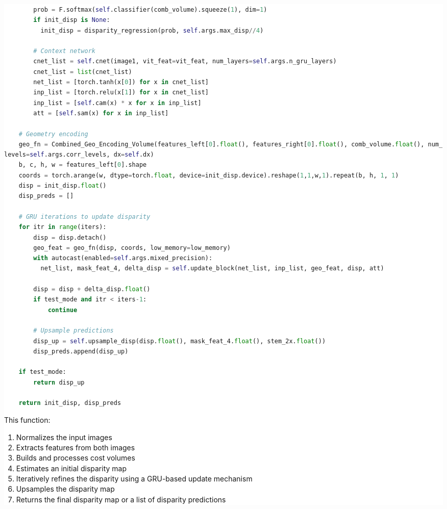 ```python
        prob = F.softmax(self.classifier(comb_volume).squeeze(1), dim=1)
        if init_disp is None:
          init_disp = disparity_regression(prob, self.args.max_disp//4)
        
        # Context network
        cnet_list = self.cnet(image1, vit_feat=vit_feat, num_layers=self.args.n_gru_layers)
        cnet_list = list(cnet_list)
        net_list = [torch.tanh(x[0]) for x in cnet_list]
        inp_list = [torch.relu(x[1]) for x in cnet_list]
        inp_list = [self.cam(x) * x for x in inp_list]
        att = [self.sam(x) for x in inp_list]
    
    # Geometry encoding
    geo_fn = Combined_Geo_Encoding_Volume(features_left[0].float(), features_right[0].float(), comb_volume.float(), num_levels=self.args.corr_levels, dx=self.dx)
    b, c, h, w = features_left[0].shape
    coords = torch.arange(w, dtype=torch.float, device=init_disp.device).reshape(1,1,w,1).repeat(b, h, 1, 1)
    disp = init_disp.float()
    disp_preds = []
    
    # GRU iterations to update disparity
    for itr in range(iters):
        disp = disp.detach()
        geo_feat = geo_fn(disp, coords, low_memory=low_memory)
        with autocast(enabled=self.args.mixed_precision):
          net_list, mask_feat_4, delta_disp = self.update_block(net_list, inp_list, geo_feat, disp, att)
        
        disp = disp + delta_disp.float()
        if test_mode and itr < iters-1:
            continue
        
        # Upsample predictions
        disp_up = self.upsample_disp(disp.float(), mask_feat_4.float(), stem_2x.float())
        disp_preds.append(disp_up)
    
    if test_mode:
        return disp_up
    
    return init_disp, disp_preds
```

This function:
1. Normalizes the input images
2. Extracts features from both images
3. Builds and processes cost volumes
4. Estimates an initial disparity map
5. Iteratively refines the disparity using a GRU-based update mechanism
6. Upsamples the disparity map
7. Returns the final disparity map or a list of disparity predictions

